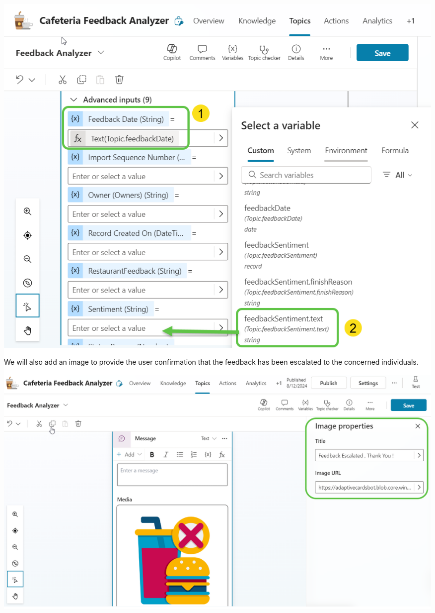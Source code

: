 ![Step 7 Image 3](\images\17_CopilotFeedbackAnalyzer\23.png)

We will also add an image to provide the user confirmation that the feedback has been escalated to the concerned individuals.

![Step 7 Image 4](\images\17_CopilotFeedbackAnalyzer\23_5.png)